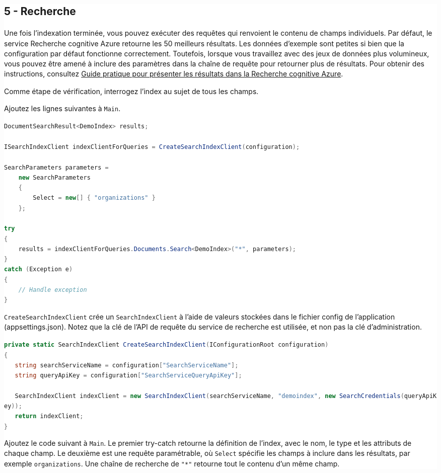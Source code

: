 ## <a name="5---search"></a>5 - Recherche

Une fois l’indexation terminée, vous pouvez exécuter des requêtes qui renvoient le contenu de champs individuels. Par défaut, le service Recherche cognitive Azure retourne les 50 meilleurs résultats. Les données d’exemple sont petites si bien que la configuration par défaut fonctionne correctement. Toutefois, lorsque vous travaillez avec des jeux de données plus volumineux, vous pouvez être amené à inclure des paramètres dans la chaîne de requête pour retourner plus de résultats. Pour obtenir des instructions, consultez [Guide pratique pour présenter les résultats dans la Recherche cognitive Azure](search-pagination-page-layout.md).

Comme étape de vérification, interrogez l’index au sujet de tous les champs.

Ajoutez les lignes suivantes à `Main`.

```csharp
DocumentSearchResult<DemoIndex> results;

ISearchIndexClient indexClientForQueries = CreateSearchIndexClient(configuration);

SearchParameters parameters =
    new SearchParameters
    {
        Select = new[] { "organizations" }
    };

try
{
    results = indexClientForQueries.Documents.Search<DemoIndex>("*", parameters);
}
catch (Exception e)
{
    // Handle exception
}
```

`CreateSearchIndexClient` crée un `SearchIndexClient` à l’aide de valeurs stockées dans le fichier config de l’application (appsettings.json). Notez que la clé de l’API de requête du service de recherche est utilisée, et non pas la clé d’administration.

```csharp
private static SearchIndexClient CreateSearchIndexClient(IConfigurationRoot configuration)
{
   string searchServiceName = configuration["SearchServiceName"];
   string queryApiKey = configuration["SearchServiceQueryApiKey"];

   SearchIndexClient indexClient = new SearchIndexClient(searchServiceName, "demoindex", new SearchCredentials(queryApiKey));
   return indexClient;
}
```

Ajoutez le code suivant à `Main`. Le premier try-catch retourne la définition de l’index, avec le nom, le type et les attributs de chaque champ. Le deuxième est une requête paramétrable, où `Select` spécifie les champs à inclure dans les résultats, par exemple `organizations`. Une chaîne de recherche de `"*"` retourne tout le contenu d’un même champ.
